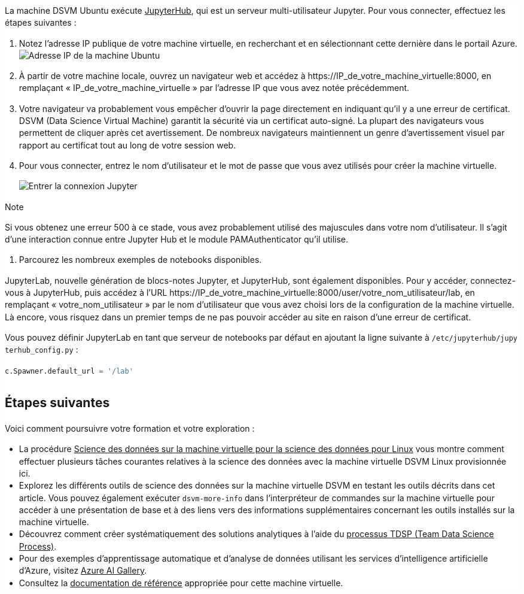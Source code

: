 La machine DSVM Ubuntu exécute [JupyterHub](https://github.com/jupyterhub/jupyterhub), qui est un serveur multi-utilisateur Jupyter. Pour vous connecter, effectuez les étapes suivantes :

   1. Notez l’adresse IP publique de votre machine virtuelle, en recherchant et en sélectionnant cette dernière dans le portail Azure.
      ![Adresse IP de la machine Ubuntu](./media/dsvm-ubuntu-intro/ubuntu-ip-address.png)

   1. À partir de votre machine locale, ouvrez un navigateur web et accédez à https:\//IP_de_votre_machine_virtuelle:8000, en remplaçant « IP_de_votre_machine_virtuelle » par l’adresse IP que vous avez notée précédemment.
   1. Votre navigateur va probablement vous empêcher d’ouvrir la page directement en indiquant qu’il y a une erreur de certificat. DSVM (Data Science Virtual Machine) garantit la sécurité via un certificat auto-signé. La plupart des navigateurs vous permettent de cliquer après cet avertissement. De nombreux navigateurs maintiennent un genre d’avertissement visuel par rapport au certificat tout au long de votre session web.
   1. Pour vous connecter, entrez le nom d’utilisateur et le mot de passe que vous avez utilisés pour créer la machine virtuelle. 

      ![Entrer la connexion Jupyter](./media/dsvm-ubuntu-intro/jupyter-login.png)

>[!NOTE]
> Si vous obtenez une erreur 500 à ce stade, vous avez probablement utilisé des majuscules dans votre nom d’utilisateur. Il s’agit d’une interaction connue entre Jupyter Hub et le module PAMAuthenticator qu’il utilise. 

   1. Parcourez les nombreux exemples de notebooks disponibles.

JupyterLab, nouvelle génération de blocs-notes Jupyter, et JupyterHub, sont également disponibles. Pour y accéder, connectez-vous à JupyterHub, puis accédez à l’URL https:\//IP_de_votre_machine_virtuelle:8000/user/votre_nom_utilisateur/lab, en remplaçant « votre_nom_utilisateur » par le nom d’utilisateur que vous avez choisi lors de la configuration de la machine virtuelle. Là encore, vous risquez dans un premier temps de ne pas pouvoir accéder au site en raison d’une erreur de certificat.

Vous pouvez définir JupyterLab en tant que serveur de notebooks par défaut en ajoutant la ligne suivante à `/etc/jupyterhub/jupyterhub_config.py` :

```python
c.Spawner.default_url = '/lab'
```

## <a name="next-steps"></a>Étapes suivantes

Voici comment poursuivre votre formation et votre exploration :

* La procédure [Science des données sur la machine virtuelle pour la science des données pour Linux](linux-dsvm-walkthrough.md) vous montre comment effectuer plusieurs tâches courantes relatives à la science des données avec la machine virtuelle DSVM Linux provisionnée ici. 
* Explorez les différents outils de science des données sur la machine virtuelle DSVM en testant les outils décrits dans cet article. Vous pouvez également exécuter `dsvm-more-info` dans l’interpréteur de commandes sur la machine virtuelle pour accéder à une présentation de base et à des liens vers des informations supplémentaires concernant les outils installés sur la machine virtuelle.  
* Découvrez comment créer systématiquement des solutions analytiques à l’aide du [processus TDSP (Team Data Science Process)](https://aka.ms/tdsp).
* Pour des exemples d’apprentissage automatique et d’analyse de données utilisant les services d’intelligence artificielle d’Azure, visitez [Azure AI Gallery](https://gallery.azure.ai/).
* Consultez la [documentation de référence](./reference-ubuntu-vm.md) appropriée pour cette machine virtuelle.
